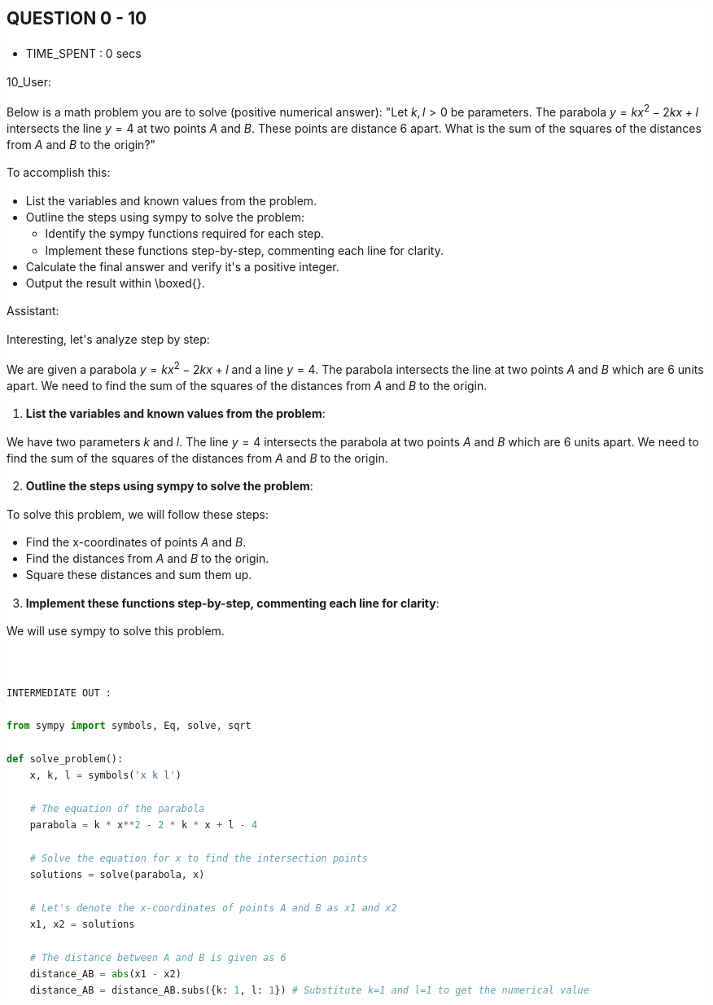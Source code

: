 

## QUESTION 0 - 10 
- TIME_SPENT : 0 secs

10_User:

Below is a math problem you are to solve (positive numerical answer):
"Let $k, l > 0$ be parameters. The parabola $y = kx^2 - 2kx + l$ intersects the line $y = 4$ at two points $A$ and $B$. These points are distance 6 apart. What is the sum of the squares of the distances from $A$ and $B$ to the origin?"

To accomplish this:
- List the variables and known values from the problem.
- Outline the steps using sympy to solve the problem:
  * Identify the sympy functions required for each step.
  * Implement these functions step-by-step, commenting each line for clarity.
- Calculate the final answer and verify it's a positive integer.
- Output the result within \boxed{}.

Assistant:

Interesting, let's analyze step by step:



We are given a parabola $y = kx^2 - 2kx + l$ and a line $y = 4$. The parabola intersects the line at two points $A$ and $B$ which are 6 units apart. We need to find the sum of the squares of the distances from $A$ and $B$ to the origin.

1. **List the variables and known values from the problem**:

We have two parameters $k$ and $l$. The line $y = 4$ intersects the parabola at two points $A$ and $B$ which are 6 units apart. We need to find the sum of the squares of the distances from $A$ and $B$ to the origin.

2. **Outline the steps using sympy to solve the problem**:

To solve this problem, we will follow these steps:

- Find the x-coordinates of points $A$ and $B$.
- Find the distances from $A$ and $B$ to the origin.
- Square these distances and sum them up.

3. **Implement these functions step-by-step, commenting each line for clarity**:

We will use sympy to solve this problem.

```python


INTERMEDIATE OUT :

from sympy import symbols, Eq, solve, sqrt

def solve_problem():
    x, k, l = symbols('x k l')

    # The equation of the parabola
    parabola = k * x**2 - 2 * k * x + l - 4

    # Solve the equation for x to find the intersection points
    solutions = solve(parabola, x)

    # Let's denote the x-coordinates of points A and B as x1 and x2
    x1, x2 = solutions

    # The distance between A and B is given as 6
    distance_AB = abs(x1 - x2)
    distance_AB = distance_AB.subs({k: 1, l: 1}) # Substitute k=1 and l=1 to get the numerical value
```